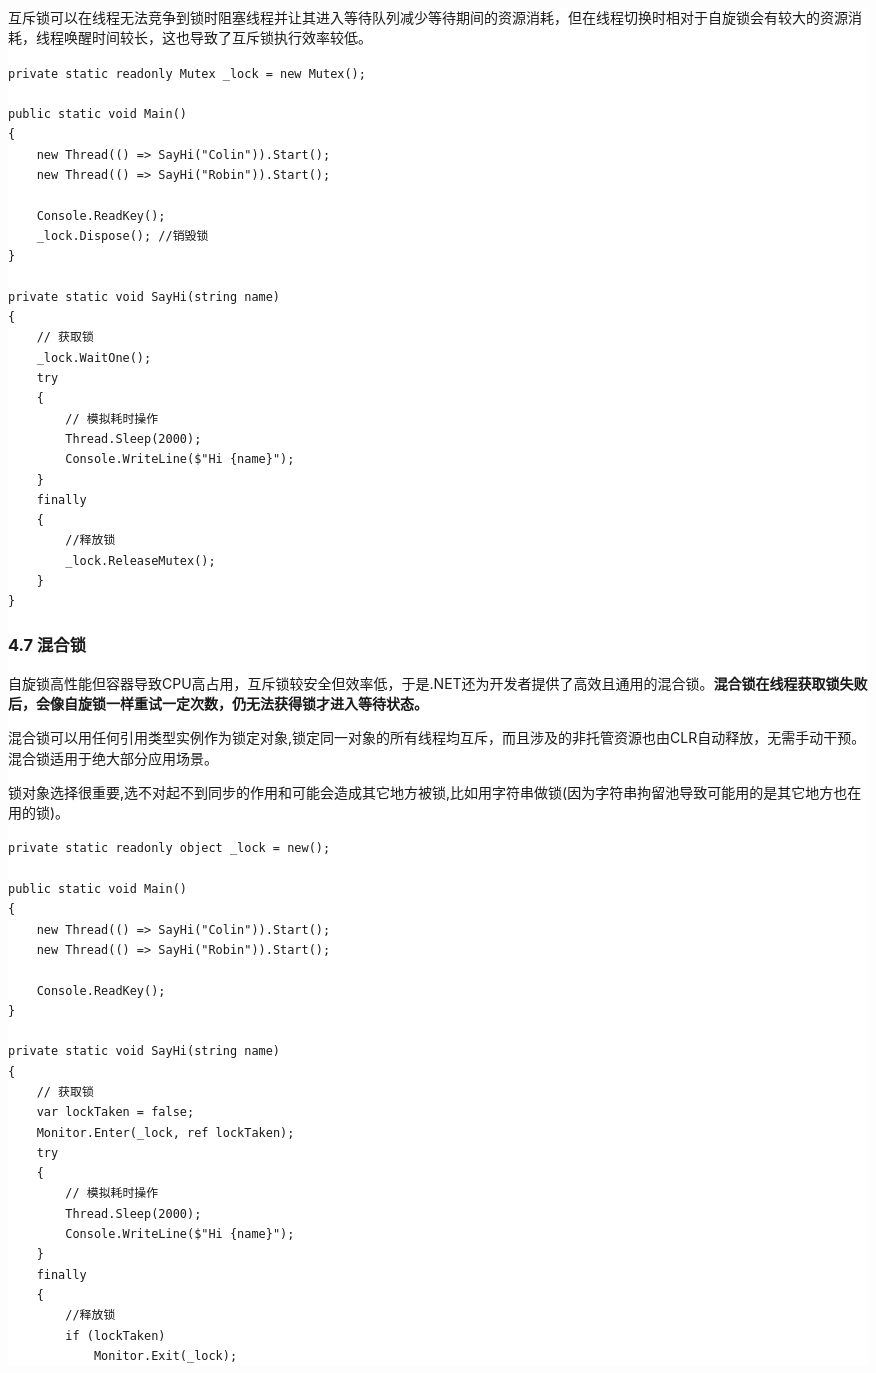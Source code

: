 互斥锁可以在线程无法竞争到锁时阻塞线程并让其进入等待队列减少等待期间的资源消耗，但在线程切换时相对于自旋锁会有较大的资源消耗，线程唤醒时间较长，这也导致了互斥锁执行效率较低。


```csharp{1,9,15,25}
private static readonly Mutex _lock = new Mutex();

public static void Main()
{
    new Thread(() => SayHi("Colin")).Start();
    new Thread(() => SayHi("Robin")).Start();

    Console.ReadKey();
    _lock.Dispose(); //销毁锁
}

private static void SayHi(string name)
{
    // 获取锁
    _lock.WaitOne();
    try
    {
        // 模拟耗时操作
        Thread.Sleep(2000);
        Console.WriteLine($"Hi {name}");
    }
    finally
    {
        //释放锁
        _lock.ReleaseMutex();
    }
}
```

### 4.7 混合锁
自旋锁高性能但容器导致CPU高占用，互斥锁较安全但效率低，于是.NET还为开发者提供了高效且通用的混合锁。**混合锁在线程获取锁失败后，会像自旋锁一样重试一定次数，仍无法获得锁才进入等待状态。**

混合锁可以用任何引用类型实例作为锁定对象,锁定同一对象的所有线程均互斥，而且涉及的非托管资源也由CLR自动释放，无需手动干预。混合锁适用于绝大部分应用场景。

锁对象选择很重要,选不对起不到同步的作用和可能会造成其它地方被锁,比如用字符串做锁(因为字符串拘留池导致可能用的是其它地方也在用的锁)。
```csharp{1,14,15,25,26}
private static readonly object _lock = new();

public static void Main()
{
    new Thread(() => SayHi("Colin")).Start();
    new Thread(() => SayHi("Robin")).Start();

    Console.ReadKey();
}

private static void SayHi(string name)
{
    // 获取锁
    var lockTaken = false;
    Monitor.Enter(_lock, ref lockTaken);
    try
    {
        // 模拟耗时操作
        Thread.Sleep(2000);
        Console.WriteLine($"Hi {name}");
    }
    finally
    {
        //释放锁
        if (lockTaken)
            Monitor.Exit(_lock);
```